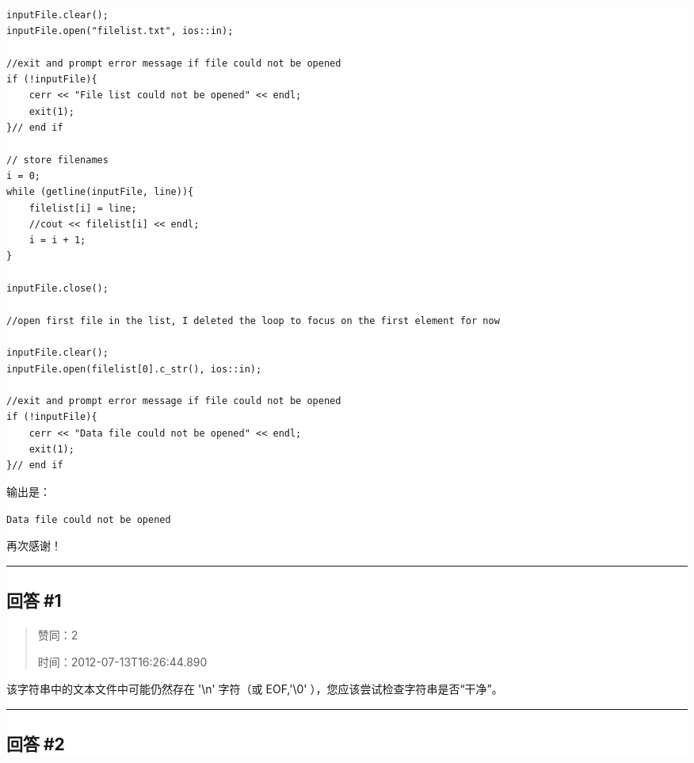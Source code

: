 ```
inputFile.clear();
inputFile.open("filelist.txt", ios::in);

//exit and prompt error message if file could not be opened
if (!inputFile){
    cerr << "File list could not be opened" << endl;
    exit(1);
}// end if

// store filenames
i = 0;
while (getline(inputFile, line)){
    filelist[i] = line;
    //cout << filelist[i] << endl;
    i = i + 1;
}        

inputFile.close();

//open first file in the list, I deleted the loop to focus on the first element for now

inputFile.clear();
inputFile.open(filelist[0].c_str(), ios::in);

//exit and prompt error message if file could not be opened
if (!inputFile){
    cerr << "Data file could not be opened" << endl;
    exit(1);
}// end if 
```

输出是：

```
Data file could not be opened 
```

再次感谢！

* * *

## 回答 #1

> 赞同：2
> 
> 时间：2012-07-13T16:26:44.890

该字符串中的文本文件中可能仍然存在 '\n' 字符（或 EOF,'\0' ），您应该尝试检查字符串是否“干净”。

* * *

## 回答 #2
